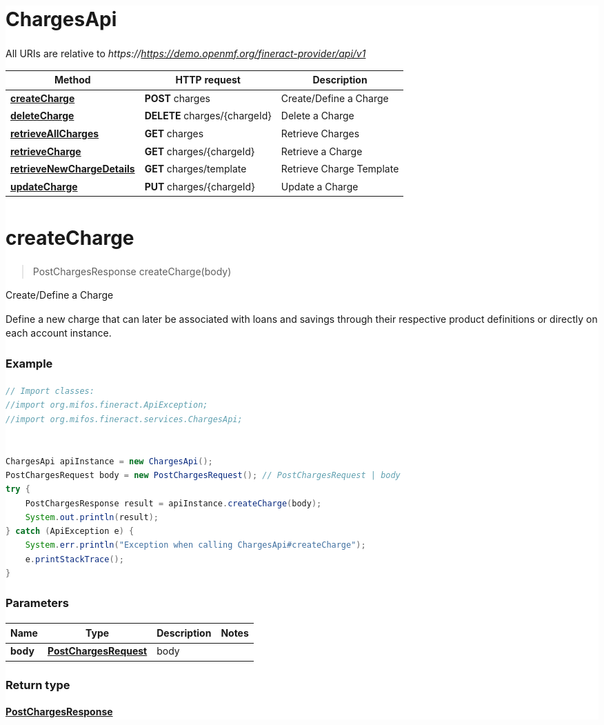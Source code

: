 # ChargesApi

All URIs are relative to *https://https://demo.openmf.org/fineract-provider/api/v1*

Method | HTTP request | Description
------------- | ------------- | -------------
[**createCharge**](ChargesApi.md#createCharge) | **POST** charges | Create/Define a Charge
[**deleteCharge**](ChargesApi.md#deleteCharge) | **DELETE** charges/{chargeId} | Delete a Charge
[**retrieveAllCharges**](ChargesApi.md#retrieveAllCharges) | **GET** charges | Retrieve Charges
[**retrieveCharge**](ChargesApi.md#retrieveCharge) | **GET** charges/{chargeId} | Retrieve a Charge
[**retrieveNewChargeDetails**](ChargesApi.md#retrieveNewChargeDetails) | **GET** charges/template | Retrieve Charge Template
[**updateCharge**](ChargesApi.md#updateCharge) | **PUT** charges/{chargeId} | Update a Charge


<a name="createCharge"></a>
# **createCharge**
> PostChargesResponse createCharge(body)

Create/Define a Charge

Define a new charge that can later be associated with loans and savings through their respective product definitions or directly on each account instance.

### Example
```java
// Import classes:
//import org.mifos.fineract.ApiException;
//import org.mifos.fineract.services.ChargesApi;


ChargesApi apiInstance = new ChargesApi();
PostChargesRequest body = new PostChargesRequest(); // PostChargesRequest | body
try {
    PostChargesResponse result = apiInstance.createCharge(body);
    System.out.println(result);
} catch (ApiException e) {
    System.err.println("Exception when calling ChargesApi#createCharge");
    e.printStackTrace();
}
```

### Parameters

Name | Type | Description  | Notes
------------- | ------------- | ------------- | -------------
 **body** | [**PostChargesRequest**](PostChargesRequest.md)| body |

### Return type

[**PostChargesResponse**](PostChargesResponse.md)
